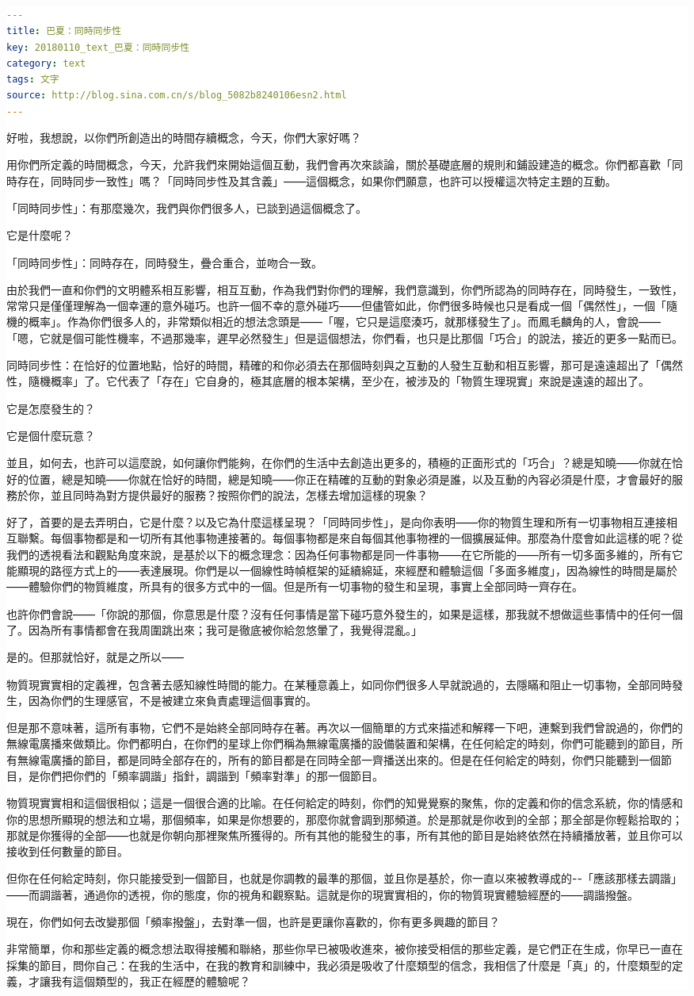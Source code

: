 ```yaml
---
title: 巴夏：同時同步性
key: 20180110_text_巴夏：同時同步性
category: text
tags: 文字
source: http://blog.sina.com.cn/s/blog_5082b8240106esn2.html
---
```


好啦，我想說，以你們所創造出的時間存續概念，今天，你們大家好嗎？

用你們所定義的時間概念，今天，允許我們來開始這個互動，我們會再次來談論，關於基礎底層的規則和鋪設建造的概念。你們都喜歡「同時存在，同時同步一致性」嗎？「同時同步性及其含義」——這個概念，如果你們願意，也許可以授權這次特定主題的互動。

「同時同步性」：有那麼幾次，我們與你們很多人，已談到過這個概念了。

它是什麼呢？

「同時同步性」：同時存在，同時發生，疊合重合，並吻合一致。

由於我們一直和你們的文明體系相互影響，相互互動，作為我們對你們的理解，我們意識到，你們所認為的同時存在，同時發生，一致性，常常只是僅僅理解為一個幸運的意外碰巧。也許一個不幸的意外碰巧——但儘管如此，你們很多時候也只是看成一個「偶然性」，一個「隨機的概率」。作為你們很多人的，非常類似相近的想法念頭是——「喔，它只是這麼湊巧，就那樣發生了」。而鳳毛麟角的人，會說——「嗯，它就是個可能性機率，不過那幾率，遲早必然發生」但是這個想法，你們看，也只是比那個「巧合」的說法，接近的更多一點而已。

同時同步性：在恰好的位置地點，恰好的時間，精確的和你必須去在那個時刻與之互動的人發生互動和相互影響，那可是遠遠超出了「偶然性，隨機概率」了。它代表了「存在」它自身的，極其底層的根本架構，至少在，被涉及的「物質生理現實」來說是遠遠的超出了。

它是怎麼發生的？

它是個什麼玩意？

並且，如何去，也許可以這麼說，如何讓你們能夠，在你們的生活中去創造出更多的，積極的正面形式的「巧合」？總是知曉——你就在恰好的位置，總是知曉——你就在恰好的時間，總是知曉——你正在精確的互動的對象必須是誰，以及互動的內容必須是什麼，才會最好的服務於你，並且同時為對方提供最好的服務？按照你們的說法，怎樣去增加這樣的現象？

好了，首要的是去弄明白，它是什麼？以及它為什麼這樣呈現？「同時同步性」，是向你表明——你的物質生理和所有一切事物相互連接相互聯繫。每個事物都是和一切所有其他事物連接著的。每個事物都是來自每個其他事物裡的一個擴展延伸。那麼為什麼會如此這樣的呢？從我們的透視看法和觀點角度來說，是基於以下的概念理念：因為任何事物都是同一件事物——在它所能的——所有一切多面多維的，所有它能顯現的路徑方式上的——表達展現。你們是以一個線性時幀框架的延續綿延，來經歷和體驗這個「多面多維度」，因為線性的時間是屬於——體驗你們的物質維度，所具有的很多方式中的一個。但是所有一切事物的發生和呈現，事實上全部同時一齊存在。

也許你們會說——「你說的那個，你意思是什麼？沒有任何事情是當下碰巧意外發生的，如果是這樣，那我就不想做這些事情中的任何一個了。因為所有事情都會在我周圍跳出來；我可是徹底被你給忽悠暈了，我覺得混亂。」

是的。但那就恰好，就是之所以——

物質現實實相的定義裡，包含著去感知線性時間的能力。在某種意義上，如同你們很多人早就說過的，去隱瞞和阻止一切事物，全部同時發生，因為你們的生理感官，不是被建立來負責處理這個事實的。

但是那不意味著，這所有事物，它們不是始終全部同時存在著。再次以一個簡單的方式來描述和解釋一下吧，連繫到我們曾說過的，你們的無線電廣播來做類比。你們都明白，在你們的星球上你們稱為無線電廣播的設備裝置和架構，在任何給定的時刻，你們可能聽到的節目，所有無線電廣播的節目，都是同時全部存在的，所有的節目都是在同時全部一齊播送出來的。但是在任何給定的時刻，你們只能聽到一個節目，是你們把你們的「頻率調諧」指針，調諧到「頻率對準」的那一個節目。

物質現實實相和這個很相似；這是一個很合適的比喻。在任何給定的時刻，你們的知覺覺察的聚焦，你的定義和你的信念系統，你的情感和你的思想所顯現的想法和立場，那個頻率，如果是你想要的，那麼你就會調到那頻道。於是那就是你收到的全部；那全部是你輕鬆拾取的；那就是你獲得的全部——也就是你朝向那裡聚焦所獲得的。所有其他的能發生的事，所有其他的節目是始終依然在持續播放著，並且你可以接收到任何數量的節目。

但你在任何給定時刻，你只能接受到一個節目，也就是你調教的最準的那個，並且你是基於，你一直以來被教導成的--「應該那樣去調諧」——而調諧著，通過你的透視，你的態度，你的視角和觀察點。這就是你的現實實相的，你的物質現實體驗經歷的——調諧撥盤。

現在，你們如何去改變那個「頻率撥盤」，去對準一個，也許是更讓你喜歡的，你有更多興趣的節目？

非常簡單，你和那些定義的概念想法取得接觸和聯絡，那些你早已被吸收進來，被你接受相信的那些定義，是它們正在生成，你早已一直在採集的節目，問你自己：在我的生活中，在我的教育和訓練中，我必須是吸收了什麼類型的信念，我相信了什麼是「真」的，什麼類型的定義，才讓我有這個類型的，我正在經歷的體驗呢？

